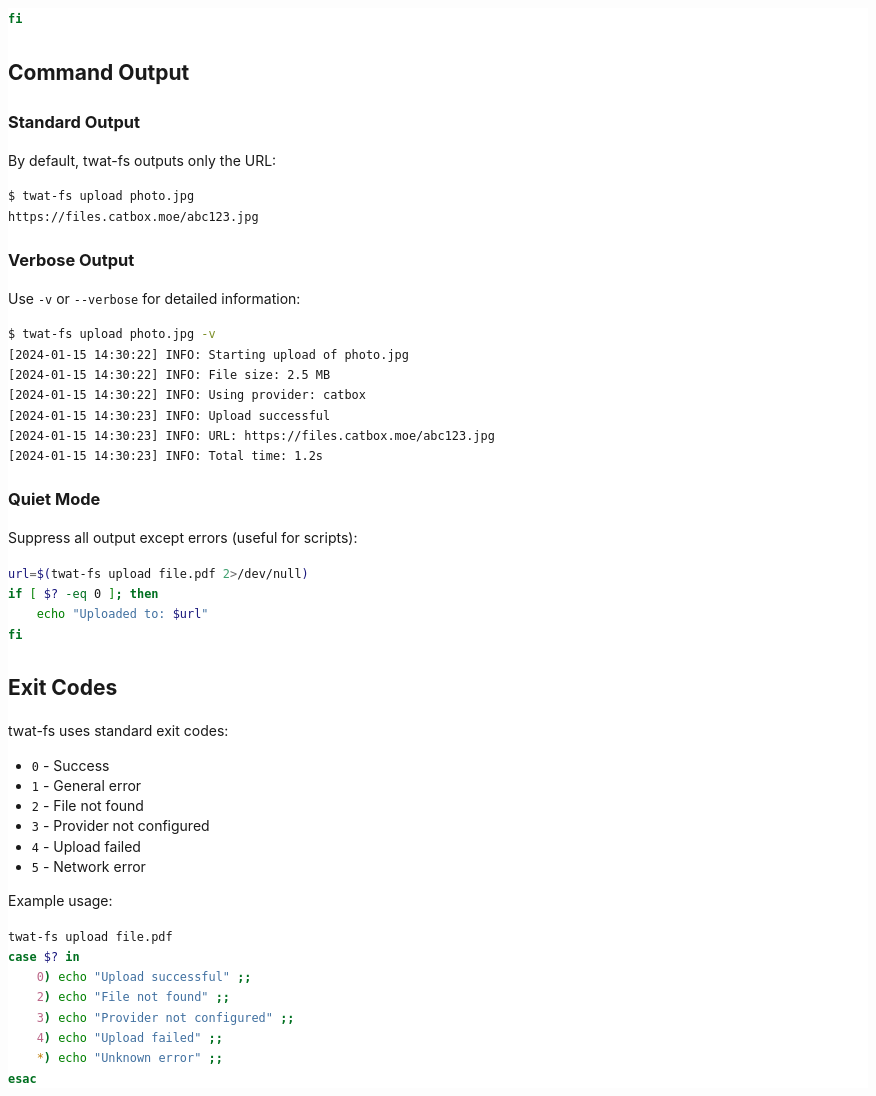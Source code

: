 ```bash
fi
```

## Command Output

### Standard Output

By default, twat-fs outputs only the URL:

```bash
$ twat-fs upload photo.jpg
https://files.catbox.moe/abc123.jpg
```

### Verbose Output

Use `-v` or `--verbose` for detailed information:

```bash
$ twat-fs upload photo.jpg -v
[2024-01-15 14:30:22] INFO: Starting upload of photo.jpg
[2024-01-15 14:30:22] INFO: File size: 2.5 MB
[2024-01-15 14:30:22] INFO: Using provider: catbox
[2024-01-15 14:30:23] INFO: Upload successful
[2024-01-15 14:30:23] INFO: URL: https://files.catbox.moe/abc123.jpg
[2024-01-15 14:30:23] INFO: Total time: 1.2s
```

### Quiet Mode

Suppress all output except errors (useful for scripts):

```bash
url=$(twat-fs upload file.pdf 2>/dev/null)
if [ $? -eq 0 ]; then
    echo "Uploaded to: $url"
fi
```

## Exit Codes

twat-fs uses standard exit codes:

- `0` - Success
- `1` - General error
- `2` - File not found
- `3` - Provider not configured
- `4` - Upload failed
- `5` - Network error

Example usage:

```bash
twat-fs upload file.pdf
case $? in
    0) echo "Upload successful" ;;
    2) echo "File not found" ;;
    3) echo "Provider not configured" ;;
    4) echo "Upload failed" ;;
    *) echo "Unknown error" ;;
esac
```
